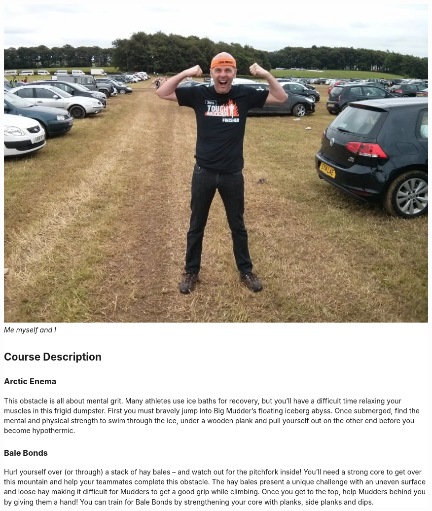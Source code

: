 ![Billy Dickson](../assets/img/posts/2014/2014-06-15-Tough-Mudder/Billy.webp)_Me myself and I_


## Course Description

### Arctic Enema

This obstacle is all about mental grit. Many athletes use ice baths for recovery, but you’ll have a difficult time relaxing your muscles in this frigid dumpster. First you must bravely jump into Big Mudder’s floating iceberg abyss. Once submerged, find the mental and physical strength to swim through the ice, under a wooden plank and pull yourself out on the other end before you become hypothermic.

### Bale Bonds

Hurl yourself over (or through) a stack of hay bales – and watch out for the pitchfork inside! You’ll need a strong core to get over this mountain and help your teammates complete this obstacle. The hay bales present a unique challenge with an uneven surface and loose hay making it difficult for Mudders to get a good grip while climbing. Once you get to the top, help Mudders behind you by giving them a hand! You can train for Bale Bonds by strengthening your core with planks, side planks and dips.
